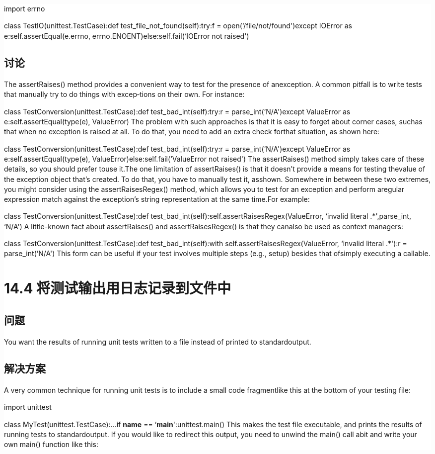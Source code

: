 import errno

class TestIO(unittest.TestCase):def test_file_not_found(self):try:f = open(‘/file/not/found')except IOError as e:self.assertEqual(e.errno, errno.ENOENT)else:self.fail(‘IOError not raised')

## 讨论

The assertRaises() method provides a convenient way to test for the presence of anexception. A common pitfall is to write tests that manually try to do things with excep‐tions on their own. For instance:

class TestConversion(unittest.TestCase):def test_bad_int(self):try:r = parse_int(‘N/A')except ValueError as e:self.assertEqual(type(e), ValueError)
The problem with such approaches is that it is easy to forget about corner cases, suchas that when no exception is raised at all. To do that, you need to add an extra check forthat situation, as shown here:

class TestConversion(unittest.TestCase):def test_bad_int(self):try:r = parse_int(‘N/A')except ValueError as e:self.assertEqual(type(e), ValueError)else:self.fail(‘ValueError not raised')
The assertRaises() method simply takes care of these details, so you should prefer touse it.The one limitation of assertRaises() is that it doesn’t provide a means for testing thevalue of the exception object that’s created. To do that, you have to manually test it, asshown. Somewhere in between these two extremes, you might consider using the assertRaisesRegex() method, which allows you to test for an exception and perform aregular expression match against the exception’s string representation at the same time.For example:

class TestConversion(unittest.TestCase):def test_bad_int(self):self.assertRaisesRegex(ValueError, ‘invalid literal .*',parse_int, ‘N/A')
A little-known fact about assertRaises() and assertRaisesRegex() is that they canalso be used as context managers:

class TestConversion(unittest.TestCase):def test_bad_int(self):with self.assertRaisesRegex(ValueError, ‘invalid literal .*'):r = parse_int(‘N/A')
This form can be useful if your test involves multiple steps (e.g., setup) besides that ofsimply executing a callable.

# 14.4 将测试输出用日志记录到文件中

## 问题

You want the results of running unit tests written to a file instead of printed to standardoutput.

## 解决方案

A very common technique for running unit tests is to include a small code fragmentlike this at the bottom of your testing file:

import unittest

class MyTest(unittest.TestCase):...if **name** == ‘**main**':unittest.main()
This makes the test file executable, and prints the results of running tests to standardoutput. If you would like to redirect this output, you need to unwind the main() call abit and write your own main() function like this:
